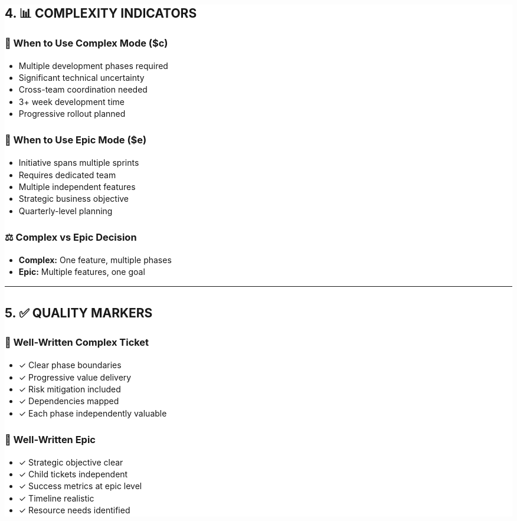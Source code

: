 ## 4. 📊 COMPLEXITY INDICATORS

### 🔧 When to Use Complex Mode ($c)
- Multiple development phases required
- Significant technical uncertainty
- Cross-team coordination needed
- 3+ week development time
- Progressive rollout planned

### 🚀 When to Use Epic Mode ($e)
- Initiative spans multiple sprints
- Requires dedicated team
- Multiple independent features
- Strategic business objective
- Quarterly-level planning

### ⚖️ Complex vs Epic Decision
- **Complex:** One feature, multiple phases
- **Epic:** Multiple features, one goal

---

## 5. ✅ QUALITY MARKERS

### 🔧 Well-Written Complex Ticket
- ✓ Clear phase boundaries
- ✓ Progressive value delivery
- ✓ Risk mitigation included
- ✓ Dependencies mapped
- ✓ Each phase independently valuable

### 🚀 Well-Written Epic
- ✓ Strategic objective clear
- ✓ Child tickets independent
- ✓ Success metrics at epic level
- ✓ Timeline realistic
- ✓ Resource needs identified